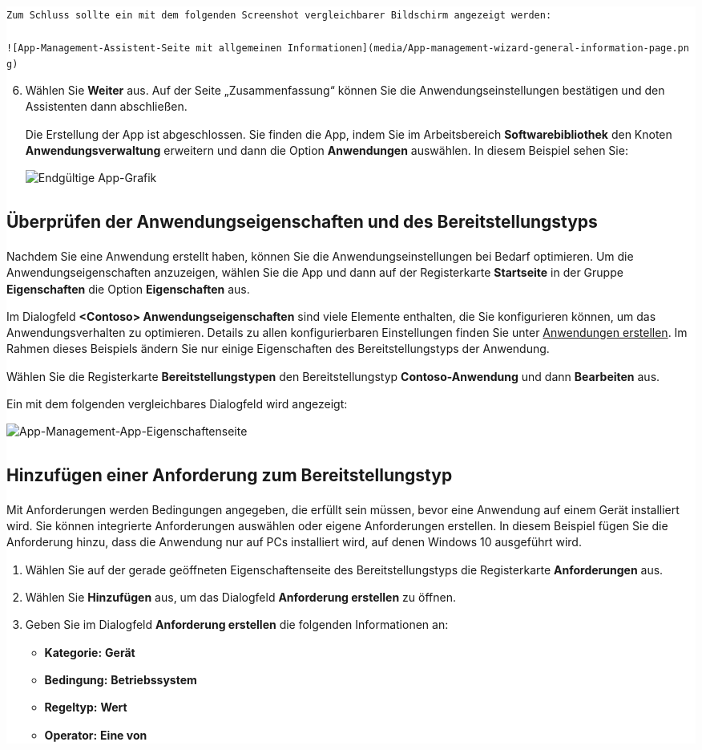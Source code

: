     Zum Schluss sollte ein mit dem folgenden Screenshot vergleichbarer Bildschirm angezeigt werden:  

    ![App-Management-Assistent-Seite mit allgemeinen Informationen](media/App-management-wizard-general-information-page.png)  

6. Wählen Sie **Weiter** aus. Auf der Seite „Zusammenfassung“ können Sie die Anwendungseinstellungen bestätigen und den Assistenten dann abschließen.  

   Die Erstellung der App ist abgeschlossen. Sie finden die App, indem Sie im Arbeitsbereich **Softwarebibliothek** den Knoten **Anwendungsverwaltung** erweitern und dann die Option **Anwendungen** auswählen. In diesem Beispiel sehen Sie:  

   ![Endgültige App-Grafik](media/Final-app-graphic.png)  

## <a name="examine-the-properties-of-the-application-and-its-deployment-type"></a>Überprüfen der Anwendungseigenschaften und des Bereitstellungstyps  

Nachdem Sie eine Anwendung erstellt haben, können Sie die Anwendungseinstellungen bei Bedarf optimieren. Um die Anwendungseigenschaften anzuzeigen, wählen Sie die App und dann auf der Registerkarte **Startseite** in der Gruppe **Eigenschaften** die Option **Eigenschaften** aus.  

 Im Dialogfeld **<Contoso\> Anwendungseigenschaften** sind viele Elemente enthalten, die Sie konfigurieren können, um das Anwendungsverhalten zu optimieren. Details zu allen konfigurierbaren Einstellungen finden Sie unter [Anwendungen erstellen](../../apps/deploy-use/create-applications.md). Im Rahmen dieses Beispiels ändern Sie nur einige Eigenschaften des Bereitstellungstyps der Anwendung.  

 Wählen Sie die Registerkarte **Bereitstellungstypen** den Bereitstellungstyp **Contoso-Anwendung** und dann **Bearbeiten** aus.

Ein mit dem folgenden vergleichbares Dialogfeld wird angezeigt:  

![App-Management-App-Eigenschaftenseite](media/App-management-app-properties-page.png)  

## <a name="add-a-requirement-to-the-deployment-type"></a>Hinzufügen einer Anforderung zum Bereitstellungstyp

 Mit Anforderungen werden Bedingungen angegeben, die erfüllt sein müssen, bevor eine Anwendung auf einem Gerät installiert wird.  Sie können integrierte Anforderungen auswählen oder eigene Anforderungen erstellen. In diesem Beispiel fügen Sie die Anforderung hinzu, dass die Anwendung nur auf PCs installiert wird, auf denen Windows 10 ausgeführt wird.  

1. Wählen Sie auf der gerade geöffneten Eigenschaftenseite des Bereitstellungstyps die Registerkarte **Anforderungen** aus.  

2. Wählen Sie **Hinzufügen** aus, um das Dialogfeld **Anforderung erstellen** zu öffnen.  

3. Geben Sie im Dialogfeld **Anforderung erstellen** die folgenden Informationen an:  

    - **Kategorie:** **Gerät**  

    - **Bedingung:** **Betriebssystem**  

    - **Regeltyp:** **Wert**  

    - **Operator:** **Eine von**  
